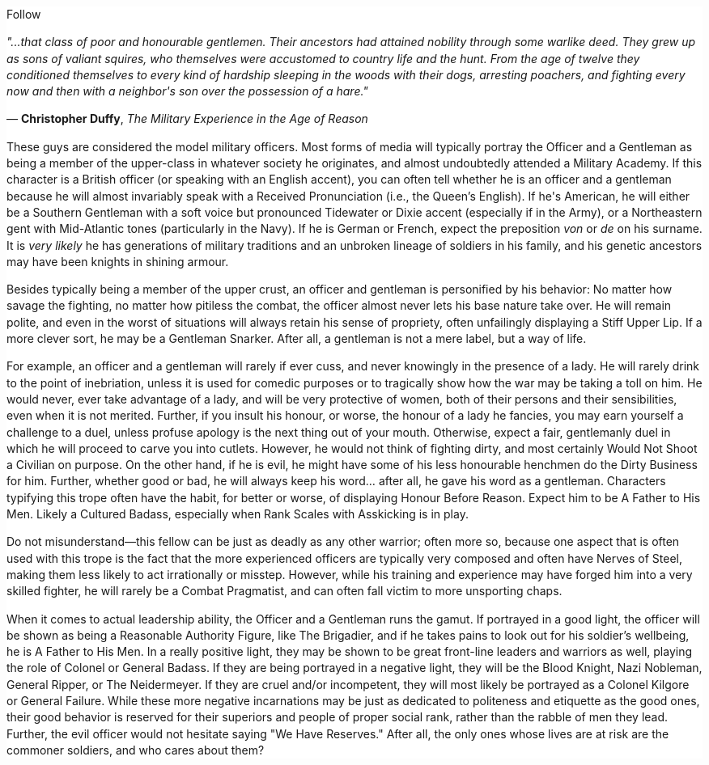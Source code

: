 Follow

_"...that class of poor and honourable gentlemen. Their ancestors had attained nobility through some warlike deed. They grew up as sons of valiant squires, who themselves were accustomed to country life and the hunt. From the age of twelve they conditioned themselves to every kind of hardship sleeping in the woods with their dogs, arresting poachers, and fighting every now and then with a neighbor's son over the possession of a hare."_

— **Christopher Duffy**, _The Military Experience in the Age of Reason_

These guys are considered the model military officers. Most forms of media will typically portray the Officer and a Gentleman as being a member of the upper-class in whatever society he originates, and almost undoubtedly attended a Military Academy. If this character is a British officer (or speaking with an English accent), you can often tell whether he is an officer and a gentleman because he will almost invariably speak with a Received Pronunciation (i.e., the Queen’s English). If he's American, he will either be a Southern Gentleman with a soft voice but pronounced Tidewater or Dixie accent (especially if in the Army), or a Northeastern gent with Mid-Atlantic tones (particularly in the Navy). If he is German or French, expect the preposition _von_ or _de_ on his surname. It is _very likely_ he has generations of military traditions and an unbroken lineage of soldiers in his family, and his genetic ancestors may have been knights in shining armour.

Besides typically being a member of the upper crust, an officer and gentleman is personified by his behavior: No matter how savage the fighting, no matter how pitiless the combat, the officer almost never lets his base nature take over. He will remain polite, and even in the worst of situations will always retain his sense of propriety, often unfailingly displaying a Stiff Upper Lip. If a more clever sort, he may be a Gentleman Snarker. After all, a gentleman is not a mere label, but a way of life.

For example, an officer and a gentleman will rarely if ever cuss, and never knowingly in the presence of a lady. He will rarely drink to the point of inebriation, unless it is used for comedic purposes or to tragically show how the war may be taking a toll on him. He would never, ever take advantage of a lady, and will be very protective of women, both of their persons and their sensibilities, even when it is not merited. Further, if you insult his honour, or worse, the honour of a lady he fancies, you may earn yourself a challenge to a duel, unless profuse apology is the next thing out of your mouth. Otherwise, expect a fair, gentlemanly duel in which he will proceed to carve you into cutlets. However, he would not think of fighting dirty, and most certainly Would Not Shoot a Civilian on purpose. On the other hand, if he is evil, he might have some of his less honourable henchmen do the Dirty Business for him. Further, whether good or bad, he will always keep his word… after all, he gave his word as a gentleman. Characters typifying this trope often have the habit, for better or worse, of displaying Honour Before Reason. Expect him to be A Father to His Men. Likely a Cultured Badass, especially when Rank Scales with Asskicking is in play.

Do not misunderstand—this fellow can be just as deadly as any other warrior; often more so, because one aspect that is often used with this trope is the fact that the more experienced officers are typically very composed and often have Nerves of Steel, making them less likely to act irrationally or misstep. However, while his training and experience may have forged him into a very skilled fighter, he will rarely be a Combat Pragmatist, and can often fall victim to more unsporting chaps.

When it comes to actual leadership ability, the Officer and a Gentleman runs the gamut. If portrayed in a good light, the officer will be shown as being a Reasonable Authority Figure, like The Brigadier, and if he takes pains to look out for his soldier’s wellbeing, he is A Father to His Men. In a really positive light, they may be shown to be great front-line leaders and warriors as well, playing the role of Colonel or General Badass. If they are being portrayed in a negative light, they will be the Blood Knight, Nazi Nobleman, General Ripper, or The Neidermeyer. If they are cruel and/or incompetent, they will most likely be portrayed as a Colonel Kilgore or General Failure. While these more negative incarnations may be just as dedicated to politeness and etiquette as the good ones, their good behavior is reserved for their superiors and people of proper social rank, rather than the rabble of men they lead. Further, the evil officer would not hesitate saying "We Have Reserves." After all, the only ones whose lives are at risk are the commoner soldiers, and who cares about them?
